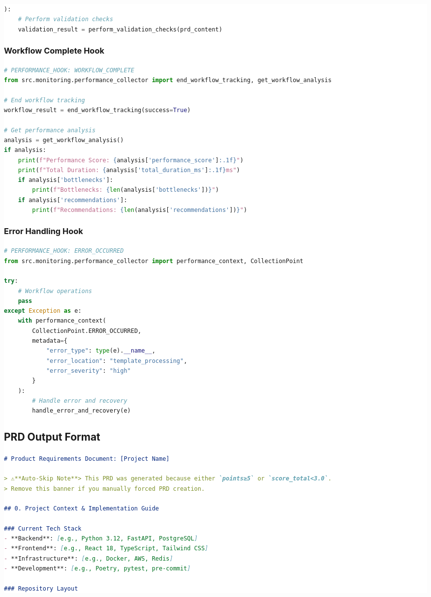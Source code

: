 ```python
):
    # Perform validation checks
    validation_result = perform_validation_checks(prd_content)
```

### **Workflow Complete Hook**
```python
# PERFORMANCE_HOOK: WORKFLOW_COMPLETE
from src.monitoring.performance_collector import end_workflow_tracking, get_workflow_analysis

# End workflow tracking
workflow_result = end_workflow_tracking(success=True)

# Get performance analysis
analysis = get_workflow_analysis()
if analysis:
    print(f"Performance Score: {analysis['performance_score']:.1f}")
    print(f"Total Duration: {analysis['total_duration_ms']:.1f}ms")
    if analysis['bottlenecks']:
        print(f"Bottlenecks: {len(analysis['bottlenecks'])}")
    if analysis['recommendations']:
        print(f"Recommendations: {len(analysis['recommendations'])}")
```

### **Error Handling Hook**
```python
# PERFORMANCE_HOOK: ERROR_OCCURRED
from src.monitoring.performance_collector import performance_context, CollectionPoint

try:
    # Workflow operations
    pass
except Exception as e:
    with performance_context(
        CollectionPoint.ERROR_OCCURRED,
        metadata={
            "error_type": type(e).__name__,
            "error_location": "template_processing",
            "error_severity": "high"
        }
    ):
        # Handle error and recovery
        handle_error_and_recovery(e)
```

## **PRD Output Format**

```markdown
# Product Requirements Document: [Project Name]

> ⚠️**Auto-Skip Note**> This PRD was generated because either `points≥5` or `score_total<3.0`.
> Remove this banner if you manually forced PRD creation.

## 0. Project Context & Implementation Guide

### Current Tech Stack
- **Backend**: [e.g., Python 3.12, FastAPI, PostgreSQL]
- **Frontend**: [e.g., React 18, TypeScript, Tailwind CSS]
- **Infrastructure**: [e.g., Docker, AWS, Redis]
- **Development**: [e.g., Poetry, pytest, pre-commit]

### Repository Layout
```